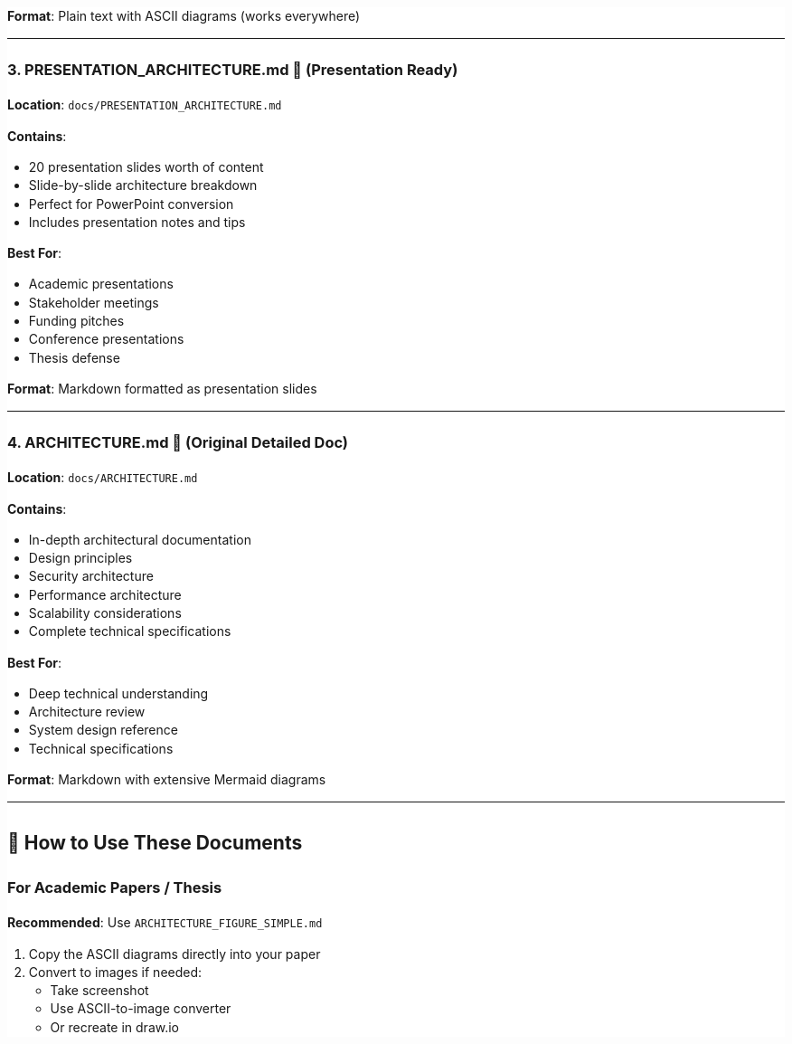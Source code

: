**Format**: Plain text with ASCII diagrams (works everywhere)

---

### 3. **PRESENTATION_ARCHITECTURE.md** 🎯 (Presentation Ready)
**Location**: `docs/PRESENTATION_ARCHITECTURE.md`

**Contains**:
- 20 presentation slides worth of content
- Slide-by-slide architecture breakdown
- Perfect for PowerPoint conversion
- Includes presentation notes and tips

**Best For**:
- Academic presentations
- Stakeholder meetings
- Funding pitches
- Conference presentations
- Thesis defense

**Format**: Markdown formatted as presentation slides

---

### 4. **ARCHITECTURE.md** 📖 (Original Detailed Doc)
**Location**: `docs/ARCHITECTURE.md`

**Contains**:
- In-depth architectural documentation
- Design principles
- Security architecture
- Performance architecture
- Scalability considerations
- Complete technical specifications

**Best For**:
- Deep technical understanding
- Architecture review
- System design reference
- Technical specifications

**Format**: Markdown with extensive Mermaid diagrams

---

## 🎨 How to Use These Documents

### For Academic Papers / Thesis

**Recommended**: Use `ARCHITECTURE_FIGURE_SIMPLE.md`

1. Copy the ASCII diagrams directly into your paper
2. Convert to images if needed:
   - Take screenshot
   - Use ASCII-to-image converter
   - Or recreate in draw.io

